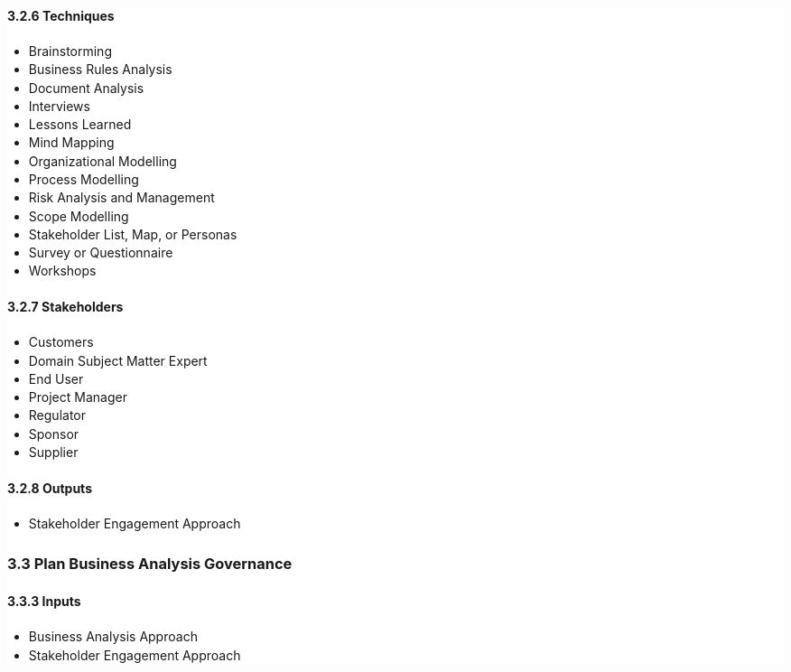 #### 3.2.6 Techniques

* Brainstorming
* Business Rules Analysis
* Document Analysis
* Interviews
* Lessons Learned
* Mind Mapping
* Organizational Modelling
* Process Modelling
* Risk Analysis and Management
* Scope Modelling
* Stakeholder List, Map, or Personas
* Survey or Questionnaire
* Workshops

#### 3.2.7 Stakeholders

* Customers
* Domain Subject Matter Expert
* End User
* Project Manager
* Regulator
* Sponsor
* Supplier

#### 3.2.8 Outputs

* Stakeholder Engagement Approach

### 3.3 Plan Business Analysis Governance

#### 3.3.3 Inputs

* Business Analysis Approach
* Stakeholder Engagement Approach
 